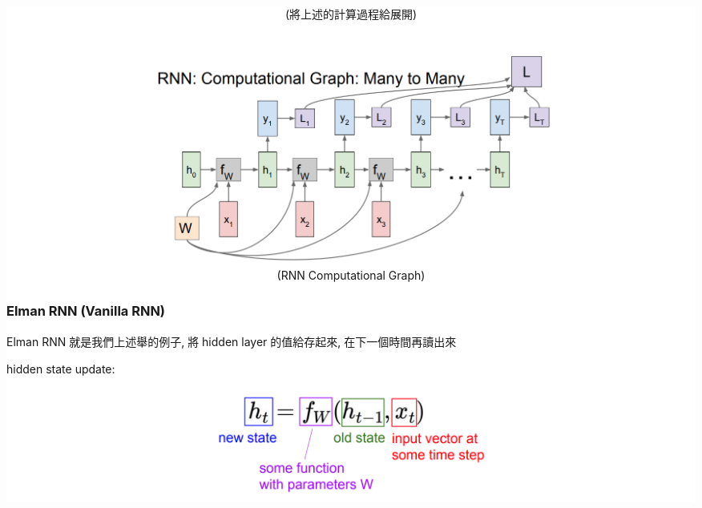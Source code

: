 <div align="center">
(將上述的計算過程給展開)
</div>

<br>
<br>

<div align="center">
<img src="img/RNN-Computational-Graph.png" width=500>
</div>

<div align="center">
(RNN Computational Graph)
</div>

### Elman RNN (Vanilla RNN)

Elman RNN 就是我們上述舉的例子, 將 hidden layer 的值給存起來, 在下一個時間再讀出來

hidden state update:

<div align="center">
<img src="img/RNN-9.png" width=350>
</div>
